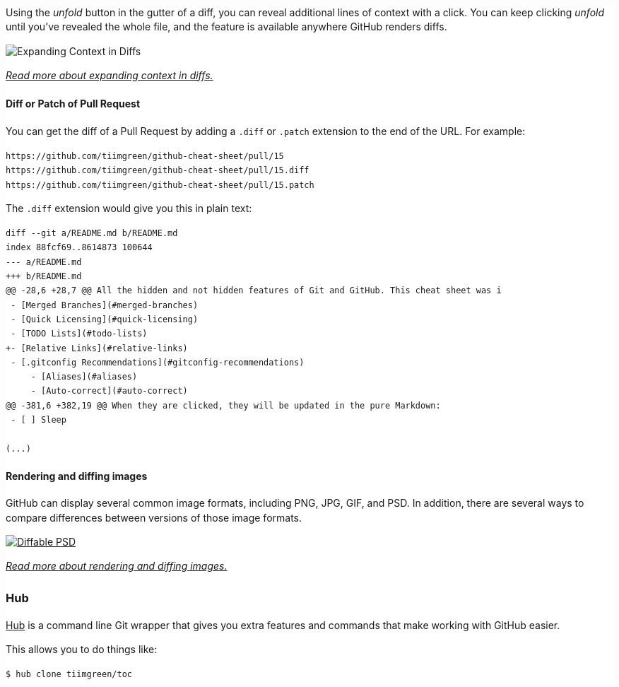 Using the *unfold* button in the gutter of a diff, you can reveal additional lines of context with a click. You can keep clicking *unfold* until you’ve revealed the whole file, and the feature is available anywhere GitHub renders diffs.

![Expanding Context in Diffs](https://f.cloud.github.com/assets/22635/1610539/863c1f64-5584-11e3-82bf-151b406a272f.gif)

[*Read more about expanding context in diffs.*](https://github.com/blog/1705-expanding-context-in-diffs)

#### Diff or Patch of Pull Request

You can get the diff of a Pull Request by adding a `.diff` or `.patch` extension to the end of the URL. For example:

    https://github.com/tiimgreen/github-cheat-sheet/pull/15
    https://github.com/tiimgreen/github-cheat-sheet/pull/15.diff
    https://github.com/tiimgreen/github-cheat-sheet/pull/15.patch

The `.diff` extension would give you this in plain text:

    diff --git a/README.md b/README.md
    index 88fcf69..8614873 100644
    --- a/README.md
    +++ b/README.md
    @@ -28,6 +28,7 @@ All the hidden and not hidden features of Git and GitHub. This cheat sheet was i
     - [Merged Branches](#merged-branches)
     - [Quick Licensing](#quick-licensing)
     - [TODO Lists](#todo-lists)
    +- [Relative Links](#relative-links)
     - [.gitconfig Recommendations](#gitconfig-recommendations)
         - [Aliases](#aliases)
         - [Auto-correct](#auto-correct)
    @@ -381,6 +382,19 @@ When they are clicked, they will be updated in the pure Markdown:
     - [ ] Sleep

    (...)

#### Rendering and diffing images

GitHub can display several common image formats, including PNG, JPG, GIF, and PSD. In addition, there are several ways to compare differences between versions of those image formats.

[![Diffable PSD](https://cloud.githubusercontent.com/assets/2546/3165594/55f2798a-eb56-11e3-92e7-b79ad791a697.gif)](https://github.com/blog/1845-psd-viewing-diffing)

[*Read more about rendering and diffing images.*](https://help.github.com/articles/rendering-and-diffing-images/)

### Hub

[Hub](https://github.com/github/hub) is a command line Git wrapper that gives you extra features and commands that make working with GitHub easier.

This allows you to do things like:

    $ hub clone tiimgreen/toc
